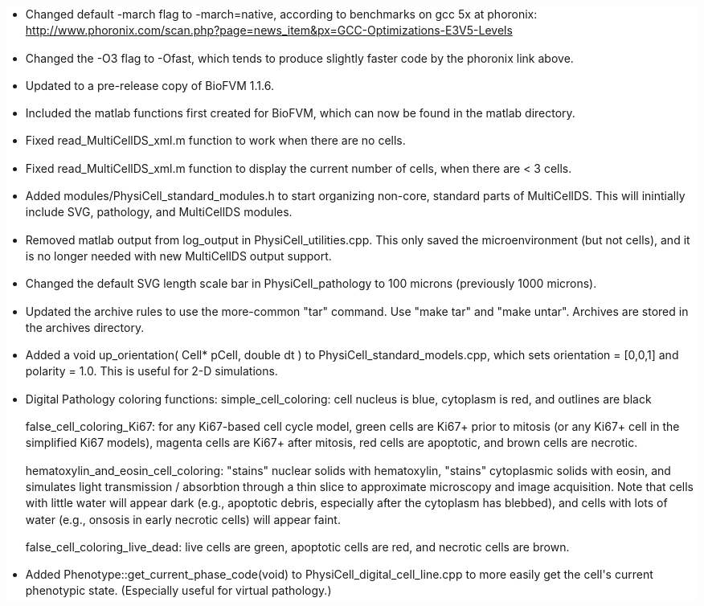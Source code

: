 + Changed default -march flag to -march=native, according to benchmarks 
  on gcc 5x at phoronix: 
  http://www.phoronix.com/scan.php?page=news_item&px=GCC-Optimizations-E3V5-Levels
  
+ Changed the -O3 flag to -Ofast, which tends to produce slightly faster 
  code by the phoronix link above. 
  
+ Updated to a pre-release copy of BioFVM 1.1.6. 

+ Included the matlab functions first created for BioFVM, which can now be 
  found in the matlab directory. 

+ Fixed read_MultiCellDS_xml.m function to work when there are no cells.

+ Fixed read_MultiCellDS_xml.m function to display the current number of 
  cells, when there are < 3 cells.
  
+ Added modules/PhysiCell_standard_modules.h to start organizing non-core, 
  standard parts of MultiCellDS. This will inintially include SVG, 
  pathology, and MultiCellDS modules. 
  
+ Removed matlab output from log_output in PhysiCell_utilities.cpp. This 
  only saved the microenvironment (but not cells), and it is no longer 
  needed with new MultiCellDS output support.   

+ Changed the default SVG length scale bar in PhysiCell_pathology to 
  100 microns (previously 1000 microns). 
  
+ Updated the archive rules to use the more-common "tar" command. Use 
  "make tar" and "make untar". Archives are stored in the archives 
  directory. 
	
+ Added a void up_orientation( Cell* pCell, double dt ) to 
  PhysiCell_standard_models.cpp, which sets orientation = [0,0,1]
  and polarity = 1.0. This is useful for 2-D simulations. 

+ Digital Pathology coloring functions: 
    simple_cell_coloring: cell nucleus is blue, cytoplasm is red, and 
      outlines are black

    false_cell_coloring_Ki67: for any Ki67-based cell cycle model, 
      green cells are Ki67+ prior to mitosis (or any Ki67+ cell in 
      the simplified Ki67 models), magenta cells are Ki67+ after 
      mitosis, red cells are apoptotic, and brown cells are necrotic. 

    hematoxylin_and_eosin_cell_coloring: "stains" nuclear solids with 
      hematoxylin, "stains" cytoplasmic solids with eosin, and simulates
      light transmission / absorbtion through a thin slice to approximate 
      microscopy and image acquisition. Note that cells with little water 
      will appear dark (e.g., apoptotic debris, especially after the 
      cytoplasm has blebbed), and cells with lots of water (e.g., onsosis 
      in early necrotic cells) will appear faint.  
   
    false_cell_coloring_live_dead: live cells are green, apoptotic cells 
      are red, and necrotic cells are brown. 

+ Added Phenotype::get_current_phase_code(void) to 
  PhysiCell_digital_cell_line.cpp to more easily get the cell's current 
  phenotypic state. (Especially useful for virtual pathology.) 
	